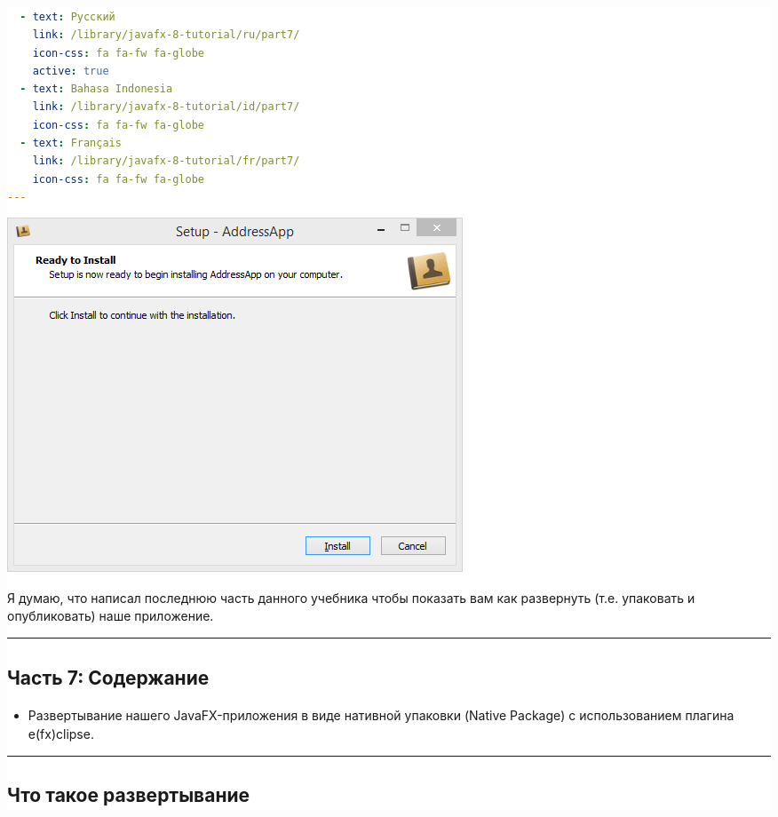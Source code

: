 ```yaml
  - text: Русский
    link: /library/javafx-8-tutorial/ru/part7/
    icon-css: fa fa-fw fa-globe
    active: true
  - text: Bahasa Indonesia
    link: /library/javafx-8-tutorial/id/part7/
    icon-css: fa fa-fw fa-globe
  - text: Français
    link: /library/javafx-8-tutorial/fr/part7/
    icon-css: fa fa-fw fa-globe
---
```


![Screenshot AddressApp Part 7](/assets/library/javafx-8-tutorial/part7/addressapp-part7.png)

Я думаю, что написал последнюю часть данного учебника чтобы показать вам как развернуть (т.е. упаковать и опубликовать) наше приложение. 


*****

## Часть 7: Содержание

* Развертывание нашего JavaFX-приложения в виде нативной упаковки (Native Package) с использованием плагина e(fx)clipse.


*****

## Что такое развертывание
